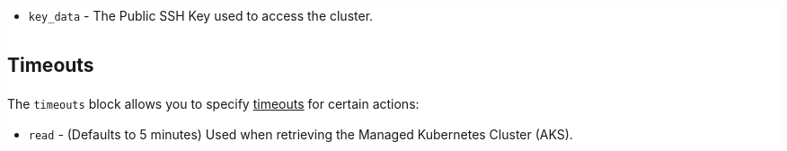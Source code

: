 * `key_data` - The Public SSH Key used to access the cluster.

## Timeouts

The `timeouts` block allows you to specify [timeouts](https://www.terraform.io/docs/configuration/resources.html#timeouts) for certain actions:

* `read` - (Defaults to 5 minutes) Used when retrieving the Managed Kubernetes Cluster (AKS).

